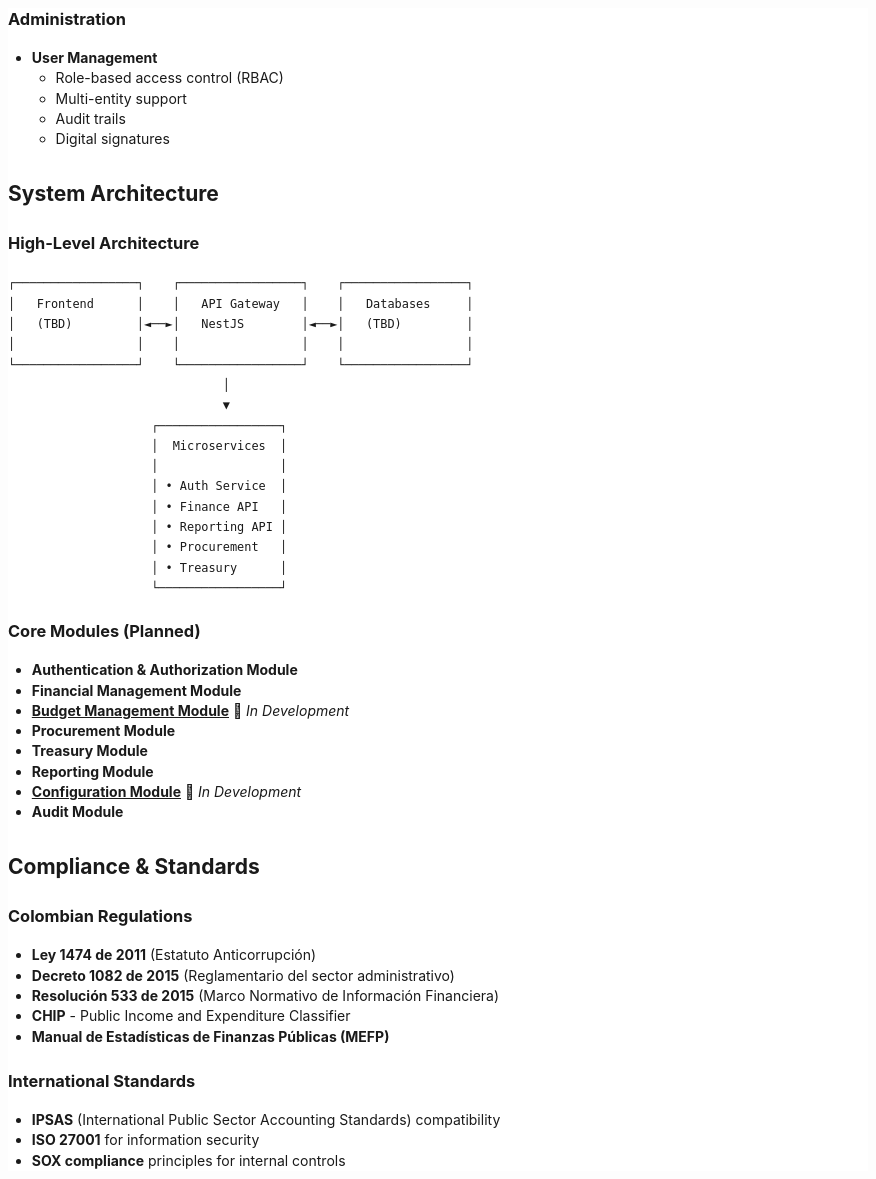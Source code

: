 ### Administration
- **User Management**
  - Role-based access control (RBAC)
  - Multi-entity support
  - Audit trails
  - Digital signatures

## System Architecture

### High-Level Architecture
```
┌─────────────────┐    ┌─────────────────┐    ┌─────────────────┐
│   Frontend      │    │   API Gateway   │    │   Databases     │
│   (TBD)         │◄──►│   NestJS        │◄──►│   (TBD)         │
│                 │    │                 │    │                 │
└─────────────────┘    └─────────────────┘    └─────────────────┘
                              │
                              ▼
                    ┌─────────────────┐
                    │  Microservices  │
                    │                 │
                    │ • Auth Service  │
                    │ • Finance API   │
                    │ • Reporting API │
                    │ • Procurement   │
                    │ • Treasury      │
                    └─────────────────┘
```

### Core Modules (Planned)
- **Authentication & Authorization Module**
- **Financial Management Module**
- **[Budget Management Module](./02%20-%20budget/)** 🚧 *In Development*
- **Procurement Module**
- **Treasury Module**
- **Reporting Module**
- **[Configuration Module](./01%20-%20configuration/)** 🚧 *In Development*
- **Audit Module**

## Compliance & Standards

### Colombian Regulations
- **Ley 1474 de 2011** (Estatuto Anticorrupción)
- **Decreto 1082 de 2015** (Reglamentario del sector administrativo)
- **Resolución 533 de 2015** (Marco Normativo de Información Financiera)
- **CHIP** - Public Income and Expenditure Classifier
- **Manual de Estadísticas de Finanzas Públicas (MEFP)**

### International Standards
- **IPSAS** (International Public Sector Accounting Standards) compatibility
- **ISO 27001** for information security
- **SOX compliance** principles for internal controls
